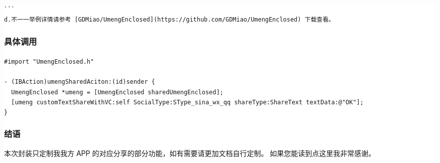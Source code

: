     ```
    d.不一一举例详情请参考 [GDMiao/UmengEnclosed](https://github.com/GDMiao/UmengEnclosed) 下载查看。


### 具体调用


  ```
  #import "UmengEnclosed.h"
  
  - (IBAction)umengSharedAciton:(id)sender {
  	UmengEnclosed *umeng = [UmengEnclosed sharedUmengEnclosed];
  	[umeng customTextShareWithVC:self SocialType:SType_sina_wx_qq shareType:ShareText textData:@"OK"];
  }
  
  ```
  
### 结语
本次封装只定制我我方 APP 的对应分享的部分功能，如有需要请更加文档自行定制。
如果您能读到点这里我非常感谢。
